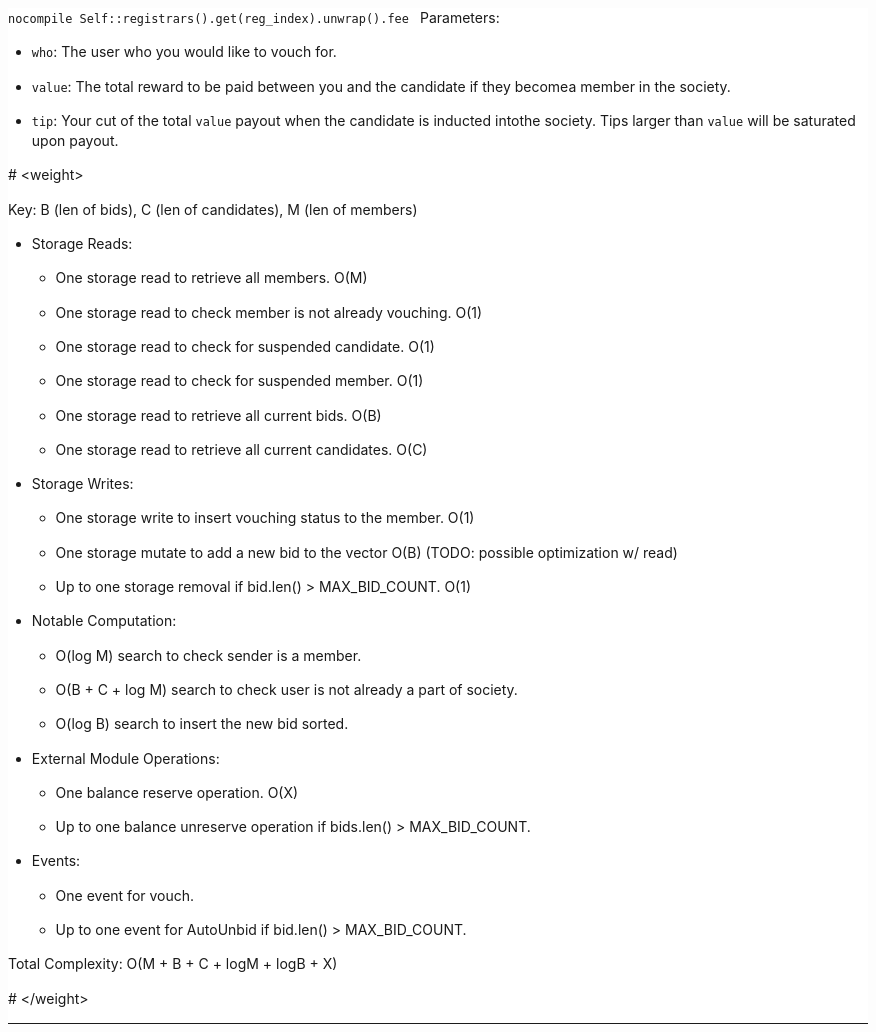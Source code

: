   ```nocompile Self::registrars().get(reg_index).unwrap().fee ``` 
  Parameters: 

  - `who`: The user who you would like to vouch for.

  - `value`: The total reward to be paid between you and the candidate if they becomea member in the society. 

  - `tip`: Your cut of the total `value` payout when the candidate is inducted intothe society. Tips larger than `value` will be saturated upon payout. 

  \# \<weight>

   Key: B (len of bids), C (len of candidates), M (len of members) 

  - Storage Reads:

  	- One storage read to retrieve all members. O(M)

  	- One storage read to check member is not already vouching. O(1)

  	- One storage read to check for suspended candidate. O(1)

  	- One storage read to check for suspended member. O(1)

  	- One storage read to retrieve all current bids. O(B)

  	- One storage read to retrieve all current candidates. O(C)

  - Storage Writes:

  	- One storage write to insert vouching status to the member. O(1)

  	- One storage mutate to add a new bid to the vector O(B) (TODO: possible optimization w/ read)

  	- Up to one storage removal if bid.len() > MAX_BID_COUNT. O(1)

  - Notable Computation:

  	- O(log M) search to check sender is a member.

  	- O(B + C + log M) search to check user is not already a part of society.

  	- O(log B) search to insert the new bid sorted.

  - External Module Operations:

  	- One balance reserve operation. O(X)

  	- Up to one balance unreserve operation if bids.len() > MAX_BID_COUNT.

  - Events:

  	- One event for vouch.

  	- Up to one event for AutoUnbid if bid.len() > MAX_BID_COUNT.

  Total Complexity: O(M + B + C + logM + logB + X) 

  \# \</weight> 

___


  ```